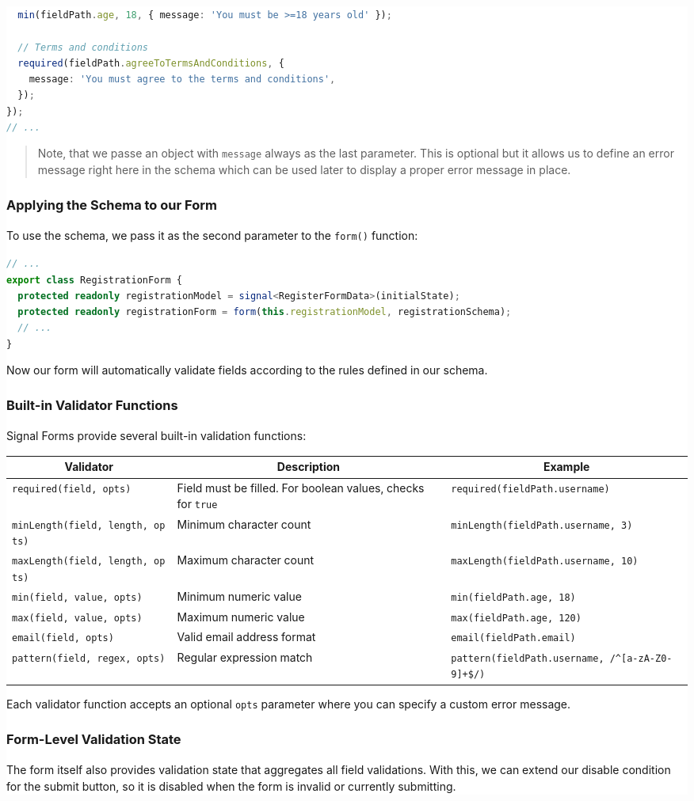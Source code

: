 ```typescript
  min(fieldPath.age, 18, { message: 'You must be >=18 years old' });

  // Terms and conditions
  required(fieldPath.agreeToTermsAndConditions, {
    message: 'You must agree to the terms and conditions',
  });
});
// ...
```

> Note, that we passe an object with `message` always as the last parameter.
> This is optional but it allows us to define an error message right here in the schema which can be used later to display a proper error message in place.

### Applying the Schema to our Form

To use the schema, we pass it as the second parameter to the `form()` function:

```typescript
// ...
export class RegistrationForm {
  protected readonly registrationModel = signal<RegisterFormData>(initialState);
  protected readonly registrationForm = form(this.registrationModel, registrationSchema);
  // ...
}
```

Now our form will automatically validate fields according to the rules defined in our schema.

### Built-in Validator Functions

Signal Forms provide several built-in validation functions:

| Validator                        | Description                                                 | Example                                         |
| -------------------------------- | ----------------------------------------------------------- | ----------------------------------------------- |
| `required(field, opts)`          | Field must be filled. For boolean values, checks for `true` | `required(fieldPath.username)`                  |
| `minLength(field, length, opts)` | Minimum character count                                     | `minLength(fieldPath.username, 3)`              |
| `maxLength(field, length, opts)` | Maximum character count                                     | `maxLength(fieldPath.username, 10)`             |
| `min(field, value, opts)`        | Minimum numeric value                                       | `min(fieldPath.age, 18)`                        |
| `max(field, value, opts)`        | Maximum numeric value                                       | `max(fieldPath.age, 120)`                       |
| `email(field, opts)`             | Valid email address format                                  | `email(fieldPath.email)`                        |
| `pattern(field, regex, opts)`    | Regular expression match                                    | `pattern(fieldPath.username, /^[a-zA-Z0-9]+$/)` |

Each validator function accepts an optional `opts` parameter where you can specify a custom error message.

### Form-Level Validation State

The form itself also provides validation state that aggregates all field validations.
With this, we can extend our disable condition for the submit button, so it is disabled when the form is invalid or currently submitting.
